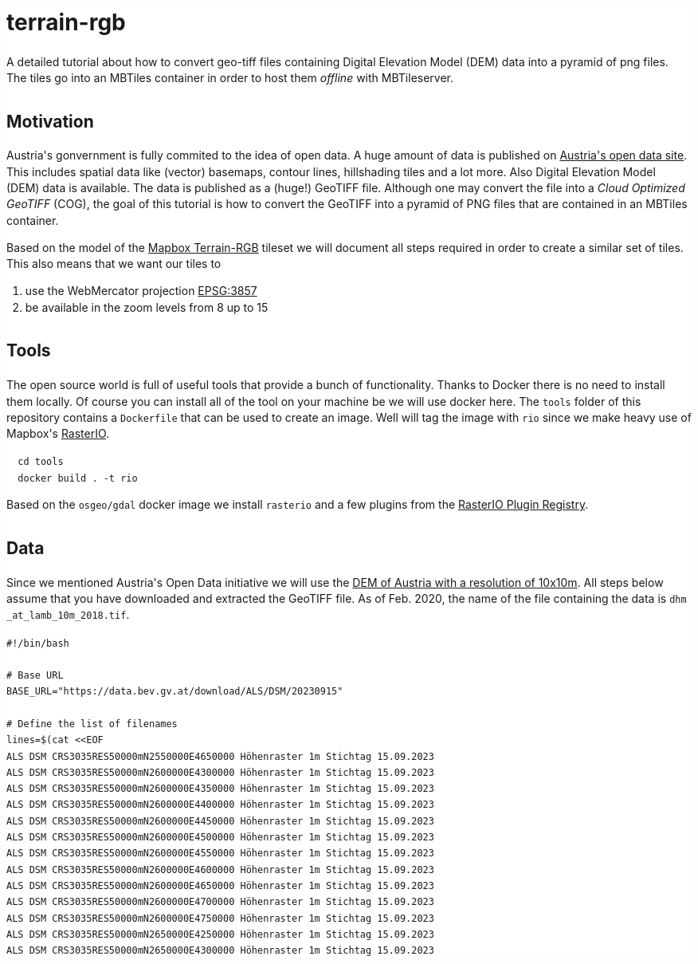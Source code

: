 # terrain-rgb
A detailed tutorial about how to convert geo-tiff files containing Digital Elevation Model (DEM) data into a pyramid of png files. The tiles go into an MBTiles container in order to host them _offline_ with MBTileserver.

## Motivation

Austria's gonvernment is fully commited to the idea of open data. A huge amount of data is published on [Austria's open data site](https://data.gv.at). This includes spatial data like (vector) basemaps, contour lines, hillshading tiles and a lot more. Also Digital Elevation Model (DEM) data is available. The data is published as a (huge!) GeoTIFF file. Although one may convert the file into a _Cloud Optimized GeoTIFF_ (COG), the goal of this tutorial is how to convert the GeoTIFF into a pyramid of PNG files that are contained in an MBTiles container.

Based on the model of the [Mapbox Terrain-RGB](https://docs.mapbox.com/help/troubleshooting/access-elevation-data/) tileset we will document all steps required in order to create a similar set of tiles. This also means that we want our tiles to

1) use the WebMercator projection [EPSG:3857](https://epsg.io/3857)
2) be available in the zoom levels from 8 up to 15

## Tools

The open source world is full of useful tools that provide a bunch of functionality. Thanks to Docker there is no need to install them locally. Of course you can install all of the tool on your machine be we will use docker here. The ```tools``` folder of this repository contains a ```Dockerfile``` that can be used to create an image. Well will tag the image with ```rio``` since we make heavy use of Mapbox's [RasterIO](https://rasterio.readthedocs.io/en/latest/).

```shell
  cd tools
  docker build . -t rio
```
Based on the ```osgeo/gdal``` docker image we install ```rasterio``` and a few plugins from the [RasterIO Plugin Registry](https://github.com/mapbox/rasterio/wiki/Rio-plugin-registry).

## Data

Since we mentioned Austria's Open Data initiative we will use the [DEM of Austria with a resolution of 10x10m](https://www.data.gv.at/katalog/dataset/b5de6975-417b-4320-afdb-eb2a9e2a1dbf). All steps below assume that you have downloaded and extracted the GeoTIFF file. As of Feb. 2020, the name of the file containing the data is ```dhm_at_lamb_10m_2018.tif```.

```shell
#!/bin/bash

# Base URL
BASE_URL="https://data.bev.gv.at/download/ALS/DSM/20230915"

# Define the list of filenames
lines=$(cat <<EOF
ALS DSM CRS3035RES50000mN2550000E4650000 Höhenraster 1m Stichtag 15.09.2023
ALS DSM CRS3035RES50000mN2600000E4300000 Höhenraster 1m Stichtag 15.09.2023
ALS DSM CRS3035RES50000mN2600000E4350000 Höhenraster 1m Stichtag 15.09.2023
ALS DSM CRS3035RES50000mN2600000E4400000 Höhenraster 1m Stichtag 15.09.2023
ALS DSM CRS3035RES50000mN2600000E4450000 Höhenraster 1m Stichtag 15.09.2023
ALS DSM CRS3035RES50000mN2600000E4500000 Höhenraster 1m Stichtag 15.09.2023
ALS DSM CRS3035RES50000mN2600000E4550000 Höhenraster 1m Stichtag 15.09.2023
ALS DSM CRS3035RES50000mN2600000E4600000 Höhenraster 1m Stichtag 15.09.2023
ALS DSM CRS3035RES50000mN2600000E4650000 Höhenraster 1m Stichtag 15.09.2023
ALS DSM CRS3035RES50000mN2600000E4700000 Höhenraster 1m Stichtag 15.09.2023
ALS DSM CRS3035RES50000mN2600000E4750000 Höhenraster 1m Stichtag 15.09.2023
ALS DSM CRS3035RES50000mN2650000E4250000 Höhenraster 1m Stichtag 15.09.2023
ALS DSM CRS3035RES50000mN2650000E4300000 Höhenraster 1m Stichtag 15.09.2023
```